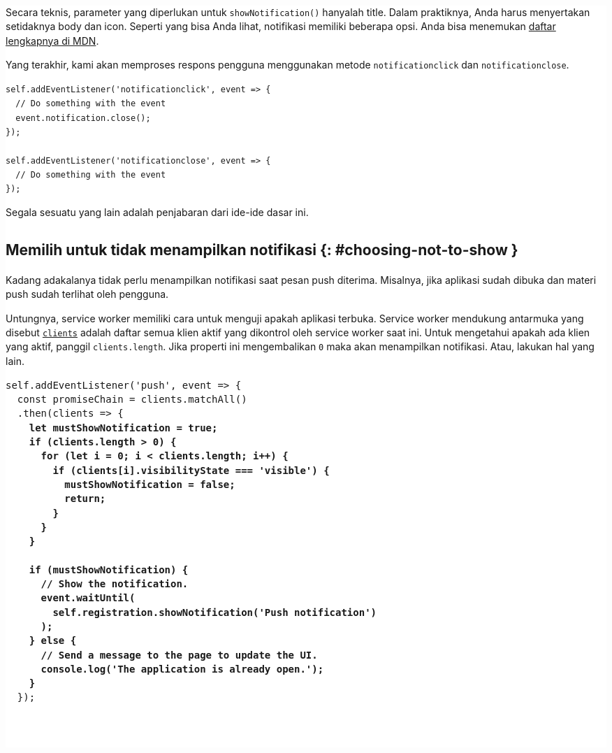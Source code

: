 
Secara teknis, parameter yang diperlukan untuk `showNotification()` hanyalah title.
Dalam praktiknya, Anda harus menyertakan setidaknya body dan icon. Seperti yang bisa Anda
lihat, notifikasi memiliki beberapa opsi. Anda bisa menemukan
[daftar lengkapnya di MDN](https://developer.mozilla.org/en-US/docs/Web/API/ServiceWorkerRegistration/showNotification).

Yang terakhir, kami akan memproses respons pengguna menggunakan metode `notificationclick` dan
`notificationclose`.


    self.addEventListener('notificationclick', event => {  
      // Do something with the event  
      event.notification.close();  
    });

    self.addEventListener('notificationclose', event => {  
      // Do something with the event  
    });


Segala sesuatu yang lain adalah penjabaran dari ide-ide dasar ini.

## Memilih untuk tidak menampilkan notifikasi {: #choosing-not-to-show }

Kadang adakalanya tidak perlu menampilkan notifikasi saat pesan
push diterima. Misalnya, jika aplikasi sudah dibuka dan materi
push sudah terlihat oleh pengguna.

Untungnya, service worker memiliki cara untuk menguji apakah aplikasi terbuka.
Service worker mendukung antarmuka yang disebut
[`clients`](https://developer.mozilla.org/en-US/docs/Web/API/Clients) adalah daftar
semua klien aktif yang dikontrol oleh service worker saat ini. Untuk mengetahui apakah
ada klien yang aktif, panggil `clients.length`. Jika properti ini mengembalikan `0`
maka akan menampilkan notifikasi. Atau, lakukan hal yang lain.

<pre class="prettyprint">
self.addEventListener('push', event => {
  const promiseChain = clients.matchAll()
  .then(clients => {
    <strong>let mustShowNotification = true;
    if (clients.length > 0) {
      for (let i = 0; i < clients.length; i++) {
        if (clients[i].visibilityState === 'visible') {
          mustShowNotification = false;
          return;
        }
      }
    }

    if (mustShowNotification) {
      // Show the notification.
      event.waitUntil(
        self.registration.showNotification('Push notification')
      );
    } else {
      // Send a message to the page to update the UI.
      console.log('The application is already open.');
    }</strong>
  });
